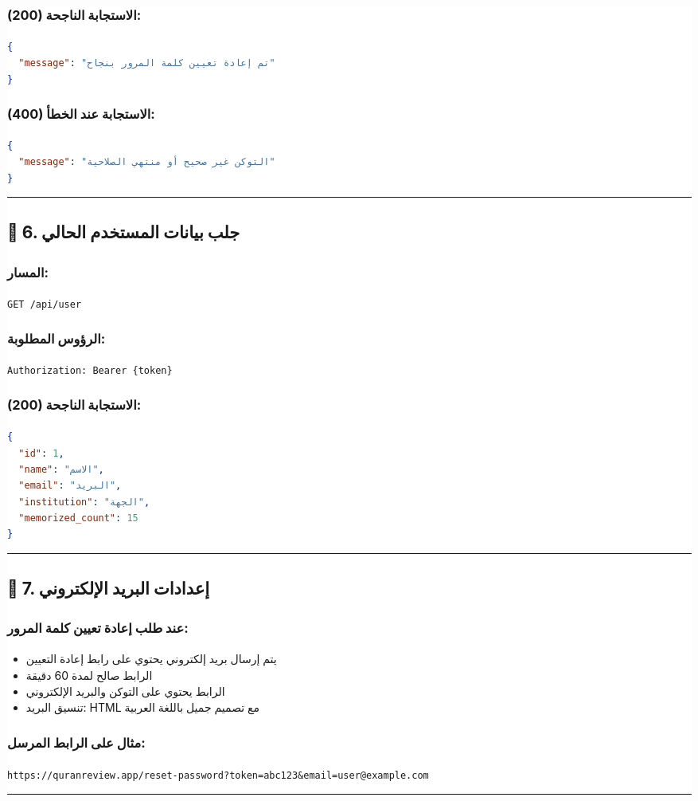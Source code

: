 ### الاستجابة الناجحة (200):
```json
{
  "message": "تم إعادة تعيين كلمة المرور بنجاح"
}
```

### الاستجابة عند الخطأ (400):
```json
{
  "message": "التوكن غير صحيح أو منتهي الصلاحية"
}
```

---

## 👤 6. جلب بيانات المستخدم الحالي

### المسار:
```
GET /api/user
```

### الرؤوس المطلوبة:
```
Authorization: Bearer {token}
```

### الاستجابة الناجحة (200):
```json
{
  "id": 1,
  "name": "الاسم",
  "email": "البريد",
  "institution": "الجهة",
  "memorized_count": 15
}
```

---

## 📧 7. إعدادات البريد الإلكتروني

### عند طلب إعادة تعيين كلمة المرور:
- يتم إرسال بريد إلكتروني يحتوي على رابط إعادة التعيين
- الرابط صالح لمدة 60 دقيقة
- الرابط يحتوي على التوكن والبريد الإلكتروني
- تنسيق البريد: HTML مع تصميم جميل باللغة العربية

### مثال على الرابط المرسل:
```
https://quranreview.app/reset-password?token=abc123&email=user@example.com
```

---